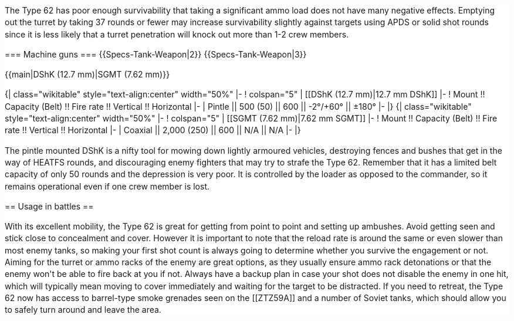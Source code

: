 The Type 62 has poor enough survivability that taking a significant ammo load does not have many negative effects. Emptying out the turret by taking 37 rounds or fewer may increase survivability slightly against targets using APDS or solid shot rounds since it is less likely that a turret penetration will knock out more than 1-2 crew members.

=== Machine guns ===
{{Specs-Tank-Weapon|2}}
{{Specs-Tank-Weapon|3}}



{{main|DShK (12.7 mm)|SGMT (7.62 mm)}}

{| class="wikitable" style="text-align:center" width="50%"
|-
! colspan="5" | [[DShK (12.7 mm)|12.7 mm DShK]]
|-
! Mount !! Capacity (Belt) !! Fire rate !! Vertical !! Horizontal
|-
| Pintle || 500 (50) || 600 || -2°/+60° || ±180°
|-
|}
{| class="wikitable" style="text-align:center" width="50%"
|-
! colspan="5" | [[SGMT (7.62 mm)|7.62 mm SGMT]]
|-
! Mount !! Capacity (Belt) !! Fire rate !! Vertical !! Horizontal
|-
| Coaxial || 2,000 (250) || 600 || N/A || N/A
|-
|}

The pintle mounted DShK is a nifty tool for mowing down lightly armoured vehicles, destroying fences and bushes that get in the way of HEATFS rounds, and discouraging enemy fighters that may try to strafe the Type 62. Remember that it has a limited belt capacity of only 50 rounds and the depression is very poor. It is controlled by the loader as opposed to the commander, so it remains operational even if one crew member is lost.

== Usage in battles ==



With its excellent mobility, the Type 62 is great for getting from point to point and setting up ambushes. Avoid getting seen and stick close to concealment and cover. However it is important to note that the reload rate is around the same or even slower than most enemy tanks, so making your first shot count is always going to determine whether you survive the engagement or not. Aiming for the turret or ammo racks of the enemy are great options, as they usually ensure ammo rack detonations or that the enemy won't be able to fire back at you if not. Always have a backup plan in case your shot does not disable the enemy in one hit, which will typically mean moving to cover immediately and waiting for the target to be distracted. If you need to retreat, the Type 62 now has access to barrel-type smoke grenades seen on the [[ZTZ59A]] and a number of Soviet tanks, which should allow you to safely turn around and leave the area.
